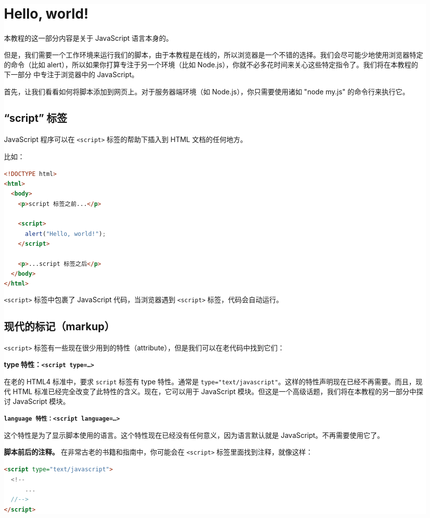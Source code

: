 # Hello, world!

本教程的这一部分内容是关于 JavaScript 语言本身的。

但是，我们需要一个工作环境来运行我们的脚本，由于本教程是在线的，所以浏览器是一个不错的选择。我们会尽可能少地使用浏览器特定的命令（比如 alert），所以如果你打算专注于另一个环境（比如 Node.js），你就不必多花时间来关心这些特定指令了。我们将在本教程的 下一部分 中专注于浏览器中的 JavaScript。

首先，让我们看看如何将脚本添加到网页上。对于服务器端环境（如 Node.js），你只需要使用诸如 "node my.js" 的命令行来执行它。

## “script” 标签

JavaScript 程序可以在 `<script>` 标签的帮助下插入到 HTML 文档的任何地方。

比如：

```html
<!DOCTYPE html>
<html>
  <body>
    <p>script 标签之前...</p>

    <script>
      alert("Hello, world!");
    </script>

    <p>...script 标签之后</p>
  </body>
</html>
```

`<script>` 标签中包裹了 JavaScript 代码，当浏览器遇到 `<script>` 标签，代码会自动运行。

## 现代的标记（markup）

`<script>` 标签有一些现在很少用到的特性（attribute），但是我们可以在老代码中找到它们：

**type 特性：`<script type=…>`**

在老的 HTML4 标准中，要求 `script` 标签有 type 特性。通常是 `type="text/javascript"`。这样的特性声明现在已经不再需要。而且，现代 HTML 标准已经完全改变了此特性的含义。现在，它可以用于 JavaScript 模块。但这是一个高级话题，我们将在本教程的另一部分中探讨 JavaScript 模块。

**`language 特性：<script language=…>`**

这个特性是为了显示脚本使用的语言。这个特性现在已经没有任何意义，因为语言默认就是 JavaScript。不再需要使用它了。

**脚本前后的注释。**
在非常古老的书籍和指南中，你可能会在 `<script>` 标签里面找到注释，就像这样：

```html
<script type="text/javascript">
  <!--
      ...
  //-->
</script>
```

